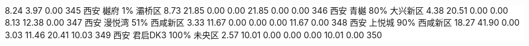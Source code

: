 8.24
3.97
0.00
345
西安
樾府
1%
灞桥区
8.73
21.85
0.00
0.00
21.85
0.00
0.00
346
西安
青樾
80%
大兴新区
4.38
20.51
0.00
0.00
8.13
12.38
0.00
347
西安
漫悦湾
51%
西咸新区
3.33
11.67
0.00
0.00
0.00
11.67
0.00
348
西安
上悦城
90%
西咸新区
18.27
41.90
0.00
3.03
11.46
20.41
10.03
349
西安
君启DK3
100%
未央区
2.57
10.01
0.00
0.00
0.00
10.01
0.00
350